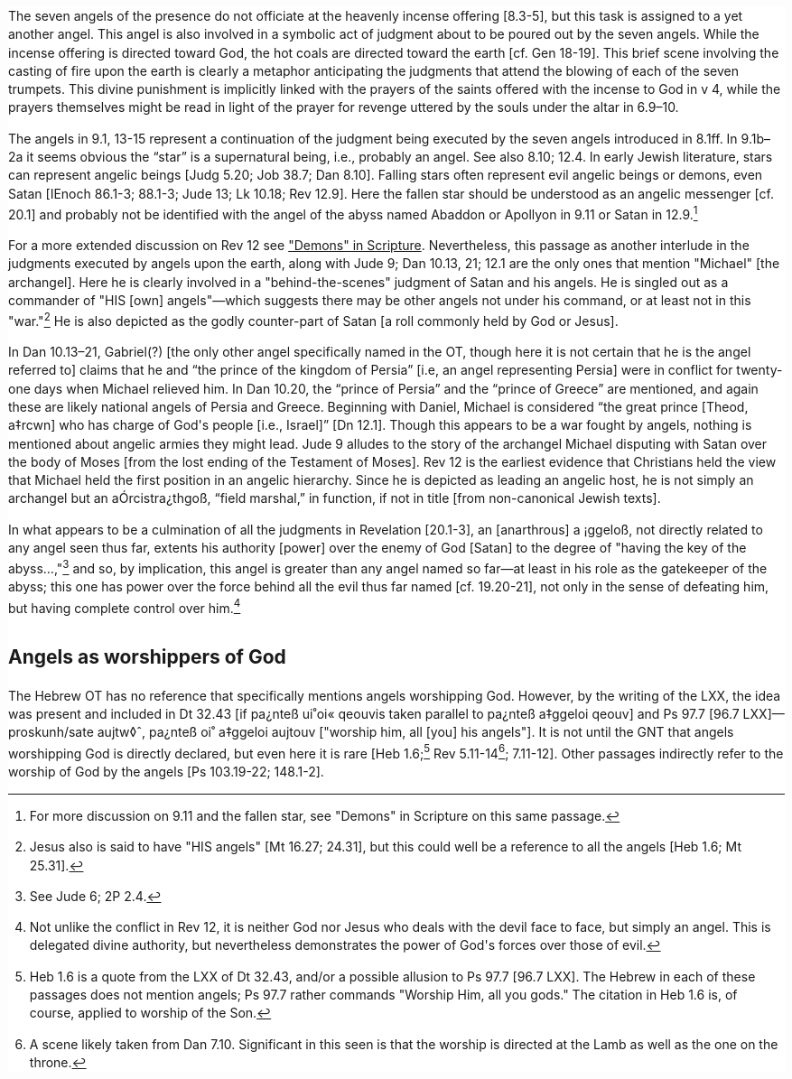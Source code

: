 The seven angels of the presence do not officiate at the heavenly incense offering [8.3-5], but this task is assigned to a yet another angel. This angel is also involved in a symbolic act of judgment about to be poured out by the seven angels. While the incense offering is directed toward God, the hot coals are directed toward the earth [cf. Gen 18-19]. This brief scene involving the casting of fire upon the earth is clearly a metaphor anticipating the judgments that attend the blowing of each of the seven trumpets. This divine punishment is implicitly linked with the prayers of the saints offered with the incense to God in v 4, while the prayers themselves might be read in light of the prayer for revenge uttered by the souls under the altar in 6.9–10.

The angels in 9.1, 13-15 represent a continuation of the judgment being executed by the seven angels introduced in 8.1ff. In 9.1b–2a it seems obvious the “star” is a supernatural being, i.e., probably an angel. See also 8.10; 12.4. In early Jewish literature, stars can represent angelic beings [Judg 5.20; Job 38.7; Dan 8.10]. Falling stars often represent evil angelic beings or demons, even Satan [IEnoch 86.1-3; 88.1-3; Jude 13; Lk 10.18; Rev 12.9]. Here the fallen star should be understood as an angelic messenger [cf. 20.1] and probably not be identified with the angel of the abyss named Abaddon or Apollyon in 9.11 or Satan in 12.9.[^74]

For a more extended discussion on Rev 12 see ["Demons" in Scripture](../demons-in-scripture). Nevertheless, this passage as another interlude in the judgments executed by angels upon the earth, along with Jude 9; Dan 10.13, 21; 12.1 are the only ones that mention "Michael" [the archangel]. Here he is clearly involved in a "behind-the-scenes" judgment of Satan and his angels. He is singled out as a commander of "HIS [own] angels"—which suggests there may be other angels not under his command, or at least not in this "war."[^75] He is also depicted as the godly counter-part of Satan [a roll commonly held by God or Jesus].

In Dan 10.13–21, Gabriel(?) [the only other angel specifically named in the OT, though here it is not certain that he is the angel referred to] claims that he and “the prince of the kingdom of Persia” [i.e, an angel representing Persia] were in conflict for twenty-one days when Michael relieved him. In Dan 10.20, the “prince of Persia” and the “prince of Greece” are mentioned, and again these are likely national angels of Persia and Greece. Beginning with Daniel, Michael is considered “the great prince [Theod, a‡rcwn] who has charge of God's people [i.e., Israel]” [Dn 12.1]. Though this appears to be a war fought by angels, nothing is mentioned about angelic armies they might lead. Jude 9 alludes to the story of the archangel Michael disputing with Satan over the body of Moses [from the lost ending of the Testament of Moses]. Rev 12 is the earliest evidence that Christians held the view that Michael held the first position in an angelic hierarchy. Since he is depicted as leading an angelic host, he is not simply an archangel but an aÓrcistra¿thgoß, “field marshal,” in function, if not in title [from non-canonical Jewish texts].

In what appears to be a culmination of all the judgments in Revelation [20.1-3], an [anarthrous] a ¡ggeloß, not directly related to any angel seen thus far, extents his authority [power] over the enemy of God [Satan] to the degree of "having the key of the abyss…,"[^76] and so, by implication, this angel is greater than any angel named so far—at least in his role as the gatekeeper of the abyss; this one has power over the force behind all the evil thus far named [cf. 19.20-21], not only in the sense of defeating him, but having complete control over him.[^77]

## Angels as worshippers of God

The Hebrew OT has no reference that specifically mentions angels worshipping God. However, by the writing of the LXX, the idea was present and included in Dt 32.43 [if pa¿nteß ui˚oi« qeouvis taken parallel to pa¿nteß a‡ggeloi qeouv] and Ps 97.7 [96.7 LXX]—proskunh/sate aujtw◊ˆ, pa¿nteß oi˚ a‡ggeloi aujtouv ["worship him, all [you] his angels"]. It is not until the GNT that angels worshipping God is directly declared, but even here it is rare [Heb 1.6;[^78] Rev 5.11-14[^79]; 7.11-12]. Other passages indirectly refer to the worship of God by the angels [Ps 103.19-22; 148.1-2].


[^1]: Inherent to their essence and roles are authority and power, which almost always appear to be recognized by the humans they encounter, at least eventually.
[^2]: This summary is taken strictly from Old and New Testament Scripture. Testimony of profane Jewish and Christian literature [Pseudepigrapha, Apocrypha, etc.] is not included.
[^3]: The first occurrence of a ¡ggeloß and mal}aœk is in Gen 16.7.
[^4]: The inclusion of the apocryphal material essentially accounts for the increased number of occurrences in the LXX.
[^5]: Gen 32.3, 6; Num 20.14; 21.21; 22.5 cf. 22.15; 24.12; Dt 2.26; Josh 6.17, 25; 7.22; Judg 6.35; 7.24; 9.31; 11.12-19; 1Sam 6.21; 11.3-9; 16.19; 19.11-21; 23.27; 25.14, 42; 2Sam 2.5; 3.12, 14, 26; 5.11; 11.4, 19, 22-23, 25; 12.27; 1Kings 19.2; 20.2, 5, 9; 22.13; 2Kings 1.2-5, 16; 5.10; 6.32-33; 7.15; 9.18; 10.8; 14.8; 16.7; 17.4; 19.9, 14, 23; Is 14.32; 18.2; 30.4; 33.7; 37.9, 14; 42.19; 44.26; Jer 27.3 (only occurrence in Jer); Ezek 17.15; 23.16, 40; 30.9 (only occurrences in Ezek); Nah 2.13; Hag 1.13 (only occurrences in Nah & Hag); Mal 2.7; 3.1 (only occurrences in Mal); Job 1.14; Prov 13.17; 16.14; 17.11 (only occurrences in Prov); Eccl 5.6 (only occurrence in Eccl); Neh 6.3 (only occurrence in Neh); 1Chron 14.1; 19.2, 16; 2Chron 18.12; 35.21; 36.15-16
[^6]: Mt 11.10 and Mk 1.2 [citations from Mal 3.1]; Lk 7.24, 27; 9.52; 2C 12.7(?); Jas 2.25 [allusion to Josh 6.17-25]; Rev 1.20 w/2.1, 8, 12; 2.18; 3.1, 7, 14 [mostly taken as "angels," but not without challenges].
[^7]: However, in Gen 6.2 the LXX has oi˚ ui˚oi« touv qeou.
[^8]: However, see below on Cherubim and Seraphim.
[^9]: Job 4.18, "He [God] puts no trust even in His servants; And against His angels He charges error" may be simply a meandering of Eliphaz [4.1], not derived from divine revelation. It is unlikely there was any development of "fallen angels" at this time [as in intertestamental literature], but the tradition of Gen 6.1-4 may have provided the impetus for his assessment of angelic unreliability.
[^10]: Gen 16.7, 9-11; 22.11, 15; Ex 3.2; Num 22.22-27, 31-32, 34; Judg 2.1, 4; 5.23; 6.11-12, 21-22; 13.3, 13, 15-18, 20-21; 2Sam 24.16; 1Kings 19.7; 2Kings 1.3, 15; 19.35; Is 37.36; Zech 1.11-12 [in v. 13 using 11-12 as antecedent "angel" alone is articular (JKDaVlA;mAh)]; 3.1, 5-6; 12.8; Ps 34.7; 35.5-6; 1Chron 21.12, 15-16, 18, 30. Cf. Hag 1.13; Mal 2.7 where the phrase if found in reference to human messengers.
[^11]: Gen 16.7; 22.11, 15; Ex 3.2; 4.24 [not in Heb.]; Judg 2.1; 6.11; 13.3; 2K 1.3; 19.35; 1Chron 21.12; Ps 34.7; 35.5-6; Mt 1.20; 2.13, 19; 28.2; Lk 1.11; 2.9; Acts 5.19; 8.26; 12.7, 23
[^12]: The first occurrence is in Gen 21.17. In 1Kings 19.7 the articular phrase has the antecedent tiß ["someone"] in the LXX, but the anarthrous JKDaVlAm in Hebrew.
[^13]: Gen 21.17; 31.11; Ex 14.19; Judg 6.20; 13.6, 9; 1Sam 29.9; 2Sam 14.17, 20; 19.27. See e.g., Gen 32.1 for the plural MyIhølTa yEkSaVlAm.
[^14]: The term a ¡ggeloß occurs 11 times in Hebrews.
[^15]: In 1.1-3 the writer takes his readers through the three states of Christ’s eternal existence: pre-existence, incarnation, and exaltation [cf. Phil 2.5-11].
[^16]: Having always been subject to the eternal Word.
[^17]: Peter does not attempt to define or distinguish three orders of supernatural beings; together they add up to “all things,” every power, good or evil, in the universe. Thus, oppressed Christians in Asia Minor to whom Peter is writing need not fear anyone. It is possible to understand these as evil angels [enemies] in accordance with Psalm 110:1 [cf. 1Cor 15.24-26; Ps 8.6].
[^18]: The LXX has hjla¿ttwsaß aujto\n bracu/ ti parΔ aÓgge÷louß ["You made him a little less than angels"]; the Hebrew has MyIhølTaEm fAoV;m …whérV;sAjV;tÅw ["You made him a little less than God (or gods)"]. The translation a¡ggeloß may have been prompted by modesty, for it may have seemed rather extravagant to claim that mankind was only a "little" less than God. The Hebrew might be an allusion to the creation of man in the image of God [Gen 1.26-27] and the God-given role of dominion to be exercised by mankind within the created order. See also the LXX translation "angels" from the Hebrew "gods" in Ps 97.7 [96.7 LXX]; 138.1 [LXX 137.1].
[^19]: At least some angels are able to do what no human can do and live [Ex 33.20]. In Jewish tradition such angels see the face of God [Tob 12.15 cf. Is 6.2; 1Enoch 14.21; contra. “angels of the Presence” in Jub 2.2, 18; cf. 1Enoch 40].
[^20]: The angels ascending and descending on the ladder in Jacob's dream [Gen 28.11-12] may suggest the idea of the angels' access to both worlds, coming into the world from the presence of God as revealers, ministers, and executioners [cf. Jn 1.51].
[^21]: The apostles were like captured slaves who made up the end of the procession in Roman victory parades before they were slaughtered.
[^22]: Paul is likely referring to the holy gathering in heaven, some of whom at least will accompany the Lord when he comes in judgment [2Thess 1.6-8, etc.]. The "elect" angels could simply be those who did not fall as opposed to those who did. This might suggest Paul is referring to those angels whom God chooses to do his special tasks and, in this case, take part in final judgment. Therefore, as we walk in this life, we must do so knowing those who partake in executing judgment are observing our actions. This may be behind the meaning of 1Cor 11.10. Other ideas on 1Cor 11.10 include: (1) Akin to the preceding idea, the common Jewish belief that God’s angels, are present especially in the worship of God’s people & would be offended by a breach of propriety or affront to the husbands. (2) Angels who [according to ancient Jewish interpretations of Gen 6.1-3] lusted after women & so fell. The head coverings were seen as a "protection" against the lustful angels. (3) The angels who rule the nations, who will ultimately be subordinate to all believers, including these women [6.1-3]. (4) The "angels" are actually human messengers, perhaps visiting leaders from other churches [cf. Rev 2-3], who would be offended by women’s inappropriate appearance in worship.
[^23]: The description of the angel "standing in the sun" an image, not literal—there is no reason to ask how an angel could withstand the heat of the sun. As the angel of 14.18 had power [authority] over fire, the angel here no doubt has power over the sun, even as he might participate in power over all creation, though only representatively, through God's power granted to him.
[^24]: "He [the angel] carried me away in spirit [e˙n pneu/mati]" [21.10], not necessarily the Holy Spirit as most translations favor [KJV, NRSV have "in the spirit"]. See esp. 17.1-3 and also 1.10; 4.2. Exactly how the angel transported John is unknown, but it is likely nothing more than a "spiritual" transportation took place.
[^25]: If the reference in Hos 14.4 is interpretive of Gen 32.22-32; 35.1-10 [angels are not mentioned, but see Gen 32.1], and not merely poetic, it is clear angelic appearances as men were complete in body as well as appearance.
[^26]: At first the angel distinguishes himself from Yahweh [12], but then speaks as the voice of Yahweh [15-16].
[^27]: A vision would not necessarily preclude an actual physical appearance. The basic idea that a vision is a manifestation to the senses of something immaterial [perhaps something seen in a dream], may likewise include a manifestation to the senses of an actual material object—His vision of the parade was obstructed by the crowd.
[^28]: Mt does not actually locate the angel, but the reader can infer he was inside the tomb ["Come (in to me or come in with me), see the place where he lay"].
[^29]: When angels appear in the Bible, they are usually recognized by their powers rather than by any significant difference from human form. In Jn 20.10-18 Mary did not respond to the angels in any unusual way, possibly because her eyes were clouded with tears, or because she was preoccupied with the loss of Jesus’ body. The sole feature noted in Jn 20 is that the angels were clothed in white, which parallels Luke’s description of the men who appeared at the ascension of Jesus [cf. Acts 1.10]. Comparing the synoptic accounts: Mk 16.5 a “young man” dressed in white appears to the women; Lk 24.4 two “men” in flashing clothing; Mt 28.2–3 an angel with the appearance of lightning and wearing a garment white as snow. In all cases, the appearance is of angelic beings, for shining white garments are often symbolic of the heavenly world.
[^30]: Is it an angel or God himself who appears to Moses? It is "God" who calls to Moses from the bush [4, 6, 11, 13], yet it is Yahweh who is watching the events and also speaks [4, 7]. Clearly, Yahweh is God [15ff], and likely the "angel" is also God. Both yEhølTa and hÎwh◊y are used in this narrative.
[^31]: The text transitions from the angel of God speaking to Gideon to hÎwh◊y speaking to him.
[^32]: However, this type of response in some cases may be nothing more than a recognition of a superior in some sense, or a cultural courtesy [Gen 19.1-2].
[^33]: Added to this scene, seldom seen elsewhere in Scripture, is the manifestation of "the heavenly host" [v. 13,stratia/, army, which are angels cf. plural angels in v. 15].
[^34]: Even as the angel's announcement to Hagar might be included, the preservation of a seed line is also the subject of such revelations [Mt 2.13-21].
[^35]: If Gabriel was the angel who appeared to Joseph, Matthew simply chose not to name him.
[^36]: Although he clearly has the role of an interpreting angel: (1) to explain to Daniel the vision of “the time appointed for the end” [8.15–26], and (2) to reveal the hidden meaning of the words of Jeremiah that Daniel is reading [9.20–27].
[^37]: Daniel refers to Michael only as a sar [rAc], leader, chief, ruler, official, captain, prince. In general, sar does not refer to the Israelite king himself, but to his advisers, viz., city, military, and royal officials. In Jewish tradition, based in part on Daniel, he is the patron angel of Israel [1En 20:5; 1QM 17.6–8; cf. TMos 10.2]. In this capacity he fights for Israel against the rival angels of the Persians [Dan 10.13–14, 20–21] and will deliver Israel from its enemies in the last days [Dan 12.1; cf. Rev 12.7–9; TLevi 5.5–6]. He also had many other functions in Jewish tradition.
[^38]: It seems a waste of time and space to entertain any of the bizzare doctrinal contrivances of some sects concerning Michael the archangel, but a few sects wield significant influence. Jehovah's Witnesses teach that the pre-human and post-resurrection Jesus and the Archangel Michael are the same person. Seventh-day Adventists teach that Michael was another name for the Word-of-God [Jn 1] before He became incarnate as Jesus. Archangel [meaning "Chief of the Angels"] was the leadership position held by the Word-of-God as Michael while among the angels. Michael was the Word-of-God, not a created being, by whom all things were created. 1Thess 4.16, it is argued, declares that Jesus' voice is that of an archangel. However, Heb 1-2 undermines these distortions completely, and neither does the context of 1Thess 4.16 support them. It is not necessary to hold Jesus is doing the shouting, with his 'archangel' voice, or that he is blowing the trumpet of God. It is possible each of these things accompany Jesus in some manner—others shouting, archangels among other angels [2Thess 1.7], others blowing trumpets, a common picture in Jewish history [Ex 19.13-19; Mt 24.31; 1C 15.52; Rev 1.10; 8.2]. It is possible none of this is literal to the degree Paul is simply declaring Christ comes with great fanfare and authority as the presence of the Lord often did.
[^39]: Neither Kalm nor a ¡ggeloß occur in Gen 18, however MyIkDaVlA;mAh in 19.1 most naturally refer back to the visitors in 18.
[^40]: The reduction in number of visitor's from 3 [chapt. 18] to 2 [chapt. 19] may be explained by one, presumably the LORD [hÎwh◊y], not returning [cf. 18:22, 33); these 2 spent most of the day with Abraham before transporting themselves to Sodom.
[^41]: Those in the crowd attributing the voice to an angel may have been mistaken. Nevertheless, it demonstrates some understood this as a role of angels.
[^42]: On the difficulty of identifying the speaker in this formulaic expression in 4.9—"Then you will know that the LORD of hosts has sent me to you," cf. 2.10-11. In both places, the first person personal pronoun may refer to the messianic Servant-Messenger [cf. Is 9.6] or an angel of the Lord or Zechariah the prophet.
[^43]: Although Ezekiel uses neither Kalm nor a ¡ggeloß in the sense of "angel" [the prophet uses the terms for human messengers only (17.15; 23.16, 40; 30.9)], he clearly makes reference to supernatural beings [see on Cherubim and Seraphim below, 9.3; 10.1-20; 11.22; 28.14, 16; 41.18, 20, 25], including a "supernatural" man [as his appearance indicates, 1.7, 27; Rev 1.15; 21.15-17] acting in a role similar to interpreting angels [40.3-5; 43.6; 47.3].
[^44]: See "Demons" in Scripture.
[^45]: The word is used 67 times, nearly 3 times any other NT document.
[^46]: It appears at first the angel of 21.9 is the antecedent to "He said to me…" Some argue it is Christ based on 21.7, 12. However, the parallel with 1.1 suggests that the reference is to that same interpreting angel, even though the 3rd person reference—"sent his angel"—to himself is awkward. Jesus refers to this angel as "my angel," as no doubt all angels are his, as well as God's.
[^47]: The expression, a‡ggelon i˙scuro/n, “mighty angel,” occurs 3 times in Revelation (5:2; 10:1; 18:21), where it seems to refer to three different angelic beings, perhaps as angels high in the angelic hierarchy—in each appearance they bring major revelations: 5.2, fulfillment of Messianic role; 10.1, revelation of the coming end; 18.21, symbolic action concerning Rome's fall [cf. 14.8]. For angels with a loud voice [fwnhØv mega¿lhØ, cf. "megaphone"] see also 7.2; 14.9, 15, 18; 19.7.
[^48]: One of the seven angels of judgment in chapters 15-16 becomes an "interpreting angel" in Rev 17 [see Zech 1-4; 1P 1.10-12; Rev 1.1-3; et al.]. The term deiknu/nai, “to show” [17.1], occurs eight times in Revelation [1.1; 4.1; 17.1; 21.9, 10; 22.1, 6, 8]. In each case the subject of deiknu/nai is an “interpreting angel,” according to Rev 1.1 and 22.6, 8, the primary mediator of revelation to John.
[^49]: They are mentioned only once collectively [1.20].
[^50]: Within 1.20–3.22, this meaning is also clearly intended in 3.5.
[^51]: The angel seems to appear as more than a vision, for John has material contact with him. However, the figurative nature of the scene could allow for such interaction.
[^52]: The plural form of the verb in the phrase le÷gousi÷n moi, “they said to me” [10.11], is problematic. Several solutions are possible: (1) The mighty angel (vv 1, 9) and the heavenly voice (vv 4, 8) are speaking to John in tandem. (2) The angel of v 1 and the fictive interpreting angel, who mediates the entire vision of John, introduced by the author in 1.1, are addressing John in tandem. (3) The indefinite plural is a substitute for the passive ["Then I was told," as in the NIV], an idiom that occurs in Hebrew and Aramaic; cf. 13.16; 16.15 [see NIV]. The 3rd possibility is most likely correct.
[^53]: The Hebrews writer relied heavily on the LXX.
[^54]: After the close of the NT period efforts were made within certain circles of rabbinic Judaism to belittle the
[^55]: This is not to suggest they did not appear to reveal less than watershed events [Acts 27.21-26].
[^56]: To refer this angel to the 2nd person of the Godhead [the word at this stage?] may be reading too much back
[^57]: In Dan 3.25 the LXX has aÓgge÷lou qeouv ["an angel of God"], but the Hebrew has NyIhDlTa_rAb ["a son of the gods"].
[^58]: Although Jesus does not utilize angels in this role, he could have. Likewise implied in such a rescue of Jesus
[^59]: Paul writes in 1Tim 3.16 that "He [Jesus] was seen [aor pass ind] by angels." Since the preceding line refers
[^60]: Some suggest Lazarus was given no burial by fellow humans, but perhaps there is more involved here. Since
[^61]: The Jew's [at Mary's house] exclamation, "It is his angel" [Acts 12.12-17] is sometimes thought to mean: (1)
[^62]: Guardian angels for individuals is rooted in the idea that each nation had a reppresentative angle [cf. Dt 32.8
[^63]: Peter is either so astonished he cannot believe it actually is an angel [thinking it only a "vision"], or he was
[^64]: Although angels execute judgment, they are never viewed as passing or determing judgment [cf. 2Pet 2.11;
[^65]: Angelic attendance at theophanies is fairly regular [Mt 25.31; Mk 8.38; 13.27]. The angels here in 1Thess 1
[^66]: Cf. Mk 8.38-9.1; Lk 9.26-27 which refer to judgment upon Jerusalem AD70.
[^67]: Angels are limited in knowledge even in regard to the gospel [1Pet 1.10-12]. Like profhvtai in v 10, a‚ggeloi is without the article. These are “angels” in general rather than a particular group; yet, as in the case of the prophets, Peter evidently has specific traditions in mind. The notion that some heavenly mysteries are hidden even from the angels who dwell in heaven is found both in Jewish apocalyptic literature [e.g., IEnoch 16.3; IIEnoch 24.3] and in the NT [e.g., Mk 13.32, and by implication Eph 3.10]. This tradition exists in apocalyptic literature alongside that of the “interpreting angel” who explains God’s mysteries to a prophet or seer [e.g., Zech 1.9; 4Ezra 4.1; Rev 17.1; 21. The very fact that angels know so much enhances the sense of wonder at the things they do not know. The best commentary on Peter’s brief allusion to the angels [1Pet 1.10-12] is perhaps Heb 1-2, especially the comparison in Heb 2.2–3. The angels, like the prophets [cf. Heb 1.1), belong to the past; the “world to come” is not theirs [2.5], but belongs to Jesus the Son of Man [2.6–9], and to the humans he claims as his brothers and sisters [2.10–18]. While the author of Hebrews referred to prophets only in passing and to angels in considerable detail, Peter has done the opposite. For him the chief representatives of the past are the prophets who lived in the past and inquired about the salvation to come. Now even the angels, to whom the prophets often directed their inquiries, are trying to find out the mystery of God’s redemptive plan.
[^68]: God is no more content than is the woman with those in the fold; there is special importance for him in the one who has been lost but restored to him. The angels, as the "friends" of God, equally share in the repentance of yet another sinner they will reap in God's harvest in the judgment [Mt 13]. They have intense interest in human salvation [1Pet 1.10-12]. They rejoice at the conversion of a sinner [Lk 15.10]; they observed [ministered to] Jesus in his life [1Tim 3:16(?)]; they rejoice in songs of praise at the completion of redemption [Rev 5.11-14]. It is not the desire of angels to bring judgment on God's children.
[^69]: In a reversal of the idea of God's angels present in the judgment scene, Paul, in 1Cor 6.1-3 writes "angels" are to be judged by the saints? Which angels? Good angels, which seems to make little sense considering their destiny has been sealed from the beginning? Evil angels, which likewise seems academic since their destiny also has been sealed from the beginning [2P 2.4]? In many Jewish traditions, the righteous would judge the nations; this judging could also imply judging the angels who were believed to rule the nations. Which ever the case, angels will likewise stand before judgment, whether good angels [like the saints] who will stand before God's judgment throne on judgment day already acquitted, or evil angels [like unbelievers] who will stand before God's judgment throne on judgment day already convicted. How the saints will be involved is unclear. See also Mt 19.28.
[^70]: “Seal” refers to the impress of a signet ring; an official who wished to delegate his authority for a task to a representative would allow that subordinate to use his signet ring. The connection, if any, between the seal with the angel and that which is sealed on the foreheads of the servants of God [v 3] is not clear. Does the angel seal the saints, or does he simply have God's seal, like the saints, indicating his belonging to God and his protection by God?
[^71]: In contrast, in chapter 14 a series of six angels both announce and execute judgment. There are not seven angels, which would denote completeness, possibly because more judgment is to come. See chapters 15-16, which denote completeness with seven angels. 14.13-14 suggest the presence of the Spirit [speaks twice or with another unnamed voice], and the Son of Man make these "high level" pronouncements of which these angels participate. In 14.10 the "holy angels" are in the presence of the Lamb observing the judgment of those with the mark of the beast. This angel has authority [ejxousi/a] over fire [judgment]. See 18.1-3 below.
[^72]: 15.1 is likely a summary of the vision reported in 15:2–16:21 and therefore functions as a title or superscription. It seems John first sees the angels in 15.6.
[^73]: This angel is said to have "great authority [power]" [mega/ß + ejxousi/a]. This angel's authority is not defined but obviously extends over "Babylon the great." Whether or not this angel's "great authority" is relative to only the objects of his destruction or the authority of other angels, or both, is unclear. It may simply be a commentary of the author from his perspective without regard to any other reference. John writes, “The earth was illuminated by his glory.” This phrase is a relatively close rendering of the Hebrew text of Ezek 43.2, “the earth shone with his glory” [referring, however, to Yahweh]. This is the only instance in Revelation in which an angelic being is described as having do/xa, “glory, splendor,” a term usually reserved as a designation for the presence of God [Rev 15.8; 21.11, 23]. The attribution of do/xa or dwbk [kaœbo®d] to angelic beings also occurs in Ezek 9.3; 10.4, 18, 22; Heb 9.5. The angel in 18.21 is likely just another angel; a ¡ggeloß is anarthrous. He is likely described as a "strong" [ijscuro/ß] angel for the task before him of lifting the "great [me/gaß] millstone." Other "strong" [ijscuro/ß] angels are mentioned in 5.2 and 10.1.
[^74]: For more discussion on 9.11 and the fallen star, see "Demons" in Scripture on this same passage.
[^75]: Jesus also is said to have "HIS angels" [Mt 16.27; 24.31], but this could well be a reference to all the angels [Heb 1.6; Mt 25.31].
[^76]: See Jude 6; 2P 2.4.
[^77]: Not unlike the conflict in Rev 12, it is neither God nor Jesus who deals with the devil face to face, but simply an angel. This is delegated divine authority, but nevertheless demonstrates the power of God's forces over those of evil.
[^78]: Heb 1.6 is a quote from the LXX of Dt 32.43, and/or a possible allusion to Ps 97.7 [96.7 LXX]. The Hebrew in each of these passages does not mention angels; Ps 97.7 rather commands "Worship Him, all you gods." The citation in Heb 1.6 is, of course, applied to worship of the Son.
[^79]: A scene likely taken from Dan 7.10. Significant in this seen is that the worship is directed at the Lamb as well as the one on the throne.
[^80]: There is a punctuation problem here, whether panh/guriß ["joyful gathering"] relates to the angels or the church. Some translations take panh/guriß as related to the angels ["angels in festal gathering" (RSV, NRSV, NAB); "angels in joyful assembly" (NIV)], others take it as related to proselhlu/qate ["come to," (KJV, ASV, NASB) “to the general assembly”]. Both NA27 and UBS4 follow ajgge/lwn with a comma thereby disassociating panhgu/rei from ajgge/lwn and favoring the KJV, ASV, NASB renderings. However it is rendered, the effect is the same; there is a joyful gathering of both angels and the assembly before God.
[^81]: Of course, this implies the heretical teachers were claiming some kind of privileged [mystical(?)] access to the world of the angels, perhaps reflected in the phrase "taking his stand on visions he has seen." Such activities were for a spiritual elite pressing on in wisdom and knowledge to attain true “fullness.” “Self-abasement” was a term used by opponents to denote ascetic practices effective for receiving visions of heavenly mysteries and participating in mystical experiences. The “mature” were thus able to gain entrance into heaven and join in the “angelic worship of God” as part of their present experience.
[^82]: In 2Kings 19.14-15 [Is 37.14-16] they occur in close proximity, but in no direct relation to one another; Kalm refers to human messengers in both these passages.
[^83]: Cherubim do not even perform the most basic function of angels ["messengers"] as revealers and/or interpreters of God's word.
[^84]: Ex 25.18-22; 26.1, 31; 36.8, 35; 37.8-9; Num 7.89.
[^85]: In Ezra 2.59; Neh 7.61 b…wrV;k occurs as a town name.
[^86]: 1Sam 4.4; 2Sam 6.2; 1Kings 6.23-35; 7.29, 36; 8.6-7; 2Kings 19.15 with parallel Is 37.16; 1Chron 13.6; 28.18; 2Chron 3.7-14; 5.7-8. In 2Sam 22.11 David's song of praise to the Lord [paralleled in Ps 18.10] refers to cherubim as a metaphorical means of transportation in parallel with "the wings of the wind." The only other references in the Pss [80.1; 99.1] are historical in nature.
[^87]: All uses of MyIkDaVlAm [always plural] in Ezekiel [17.15; 23.16, 40; 30.9] refer to human messengers; thus, there are no direct references to angels. However, "the man clothed in linen" in 9.1-10.7 is often regarded as an angel [cf. Dan 10.5-6; 12.5-9; Mk 16.5; Rev 15.6; 19.14].
[^88]: This might be understood as the background for the [te÷ssara zwˆ◊a, "four living beings (creatures)]" around the throne of God in Rev 4.6; 6.6. However, see below on SERAPHIM.
[^89]: The only actual antecedent in 9.3 is singular and represents the hand-crafted figures in the Temple [cf. 10.4]. In 10.1ff the cherubim are four "living creatures"; also, there were only two figures in the Temple.
[^90]: God is neither temporal nor spacial—he is ubiquitous [omnipresent]. He does not go from place to place, quickly or otherwise; he is always everywhere. The difficulty defining cherubim rests on the fact they are essentially symbolic figures and, with the exception of the Genesis passage, have no existence in the natural realm, unlike the angels. This does not mean, however, they were not part of the created order.
[^91]: The number of seraphim is not revealed.
[^92]: God does not have a literal face or feet, nor does he "fly." See fn. 91.
[^93]: The description of the seraphim and their activities in Is 6 suggest that this passage is the background for Rev 4.6-8; 6.6 and not the visions of Ezekiel.
[^94]: The "fiery serpents" the Israelites feared in the desert [Num 21.6–8; Dt 8.15] are further embellished in Isaiah as "flying serpents" [14.29; 30.6]—designated by the same Hebrew word as seraphim. This pairing suggests that the image of a seraph may have had more in common with the idea of a dragon than of an angel.